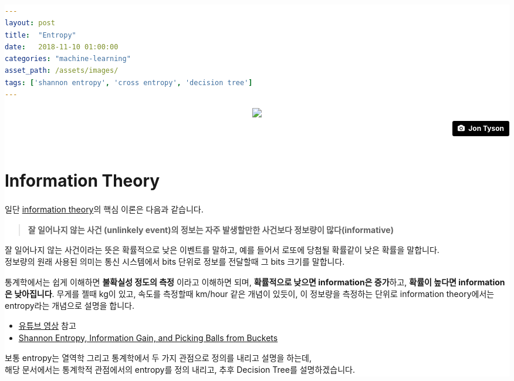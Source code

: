 ```yaml
---
layout: post
title:  "Entropy"
date:   2018-11-10 01:00:00
categories: "machine-learning"
asset_path: /assets/images/
tags: ['shannon entropy', 'cross entropy', 'decision tree']
---
```



<header>
    <img src="{{ page.asset_path }}entropy-wallpaper.jpg" class="img-responsive img-rounded img-fluid">
    <div style="text-align:right;">
    <a style="background-color:black;color:white;text-decoration:none;padding:4px 6px;font-family:-apple-system, BlinkMacSystemFont, &quot;San Francisco&quot;, &quot;Helvetica Neue&quot;, Helvetica, Ubuntu, Roboto, Noto, &quot;Segoe UI&quot;, Arial, sans-serif;font-size:12px;font-weight:bold;line-height:1.2;display:inline-block;border-radius:3px" href="https://unsplash.com/@jontyson?utm_medium=referral&amp;utm_campaign=photographer-credit&amp;utm_content=creditBadge" target="_blank" rel="noopener noreferrer" title="Download free do whatever you want high-resolution photos from Jon Tyson"><span style="display:inline-block;padding:2px 3px"><svg xmlns="http://www.w3.org/2000/svg" style="height:12px;width:auto;position:relative;vertical-align:middle;top:-1px;fill:white" viewBox="0 0 32 32"><title>unsplash-logo</title><path d="M20.8 18.1c0 2.7-2.2 4.8-4.8 4.8s-4.8-2.1-4.8-4.8c0-2.7 2.2-4.8 4.8-4.8 2.7.1 4.8 2.2 4.8 4.8zm11.2-7.4v14.9c0 2.3-1.9 4.3-4.3 4.3h-23.4c-2.4 0-4.3-1.9-4.3-4.3v-15c0-2.3 1.9-4.3 4.3-4.3h3.7l.8-2.3c.4-1.1 1.7-2 2.9-2h8.6c1.2 0 2.5.9 2.9 2l.8 2.4h3.7c2.4 0 4.3 1.9 4.3 4.3zm-8.6 7.5c0-4.1-3.3-7.5-7.5-7.5-4.1 0-7.5 3.4-7.5 7.5s3.3 7.5 7.5 7.5c4.2-.1 7.5-3.4 7.5-7.5z"></path></svg></span><span style="display:inline-block;padding:2px 3px">Jon Tyson</span></a>
    </div>
</header>


# Information Theory

일단 [information theory](http://sites.google.com/site/parthochoudhury/aMToC_CShannon.pdf)의 핵심 이론은 다음과 같습니다.

> **잘 일어나지 않는 사건 (unlinkely event)의 정보는 자주 발생할만한 사건보다 정보량이 많다(informative)**

잘 일어나지 않는 사건이라는 뜻은 확률적으로 낮은 이벤트를 말하고, 예를 들어서 로또에 당첨될 확률같이 낮은 확률을 말합니다. <br>
정보량의 원래 사용된 의미는 통신 시스템에서 bits 단위로 정보를 전달할때 그 bits 크기를 말합니다. <br>

통계학에서는 쉽게 이해하면 **불확실성 정도의 측정** 이라고 이해하면 되며, **확률적으로 낮으면 information은 증가**하고, **확률이 높다면 information은 낮아집니다**.
무게를 젤때 kg이 있고, 속도를 측정할때 km/hour 같은 개념이 있듯이, 이 정보량을 측정하는 단위로 information theory에서는 entropy라는 개념으로 설명을 합니다.

* [유튜브 영상](https://youtu.be/9r7FIXEAGvs) 참고
* [Shannon Entropy, Information Gain, and Picking Balls from Buckets](https://medium.com/udacity/shannon-entropy-information-gain-and-picking-balls-from-buckets-5810d35d54b4)

보통 entropy는 열역학 그리고 통계학에서 두 가지 관점으로 정의를 내리고 설명을 하는데, <br>
해당 문서에서는 통계학적 관점에서의 entropy를 정의 내리고, 추후 Decision Tree를 설명하겠습니다.
